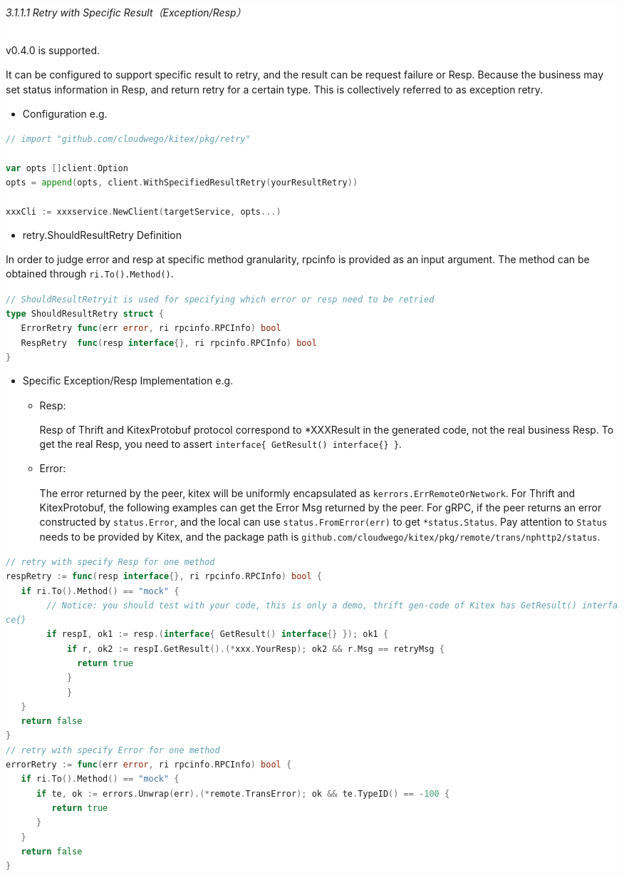 ###### 3.1.1.1 Retry with Specific Result（Exception/Resp）

v0.4.0 is supported.

It can be configured to support specific result to retry, and the result can be request failure or Resp. Because the business may set status information in Resp, and return retry for a certain type. This is collectively referred to as exception retry.

- Configuration e.g.

```go
// import "github.com/cloudwego/kitex/pkg/retry"

var opts []client.Option
opts = append(opts, client.WithSpecifiedResultRetry(yourResultRetry))

xxxCli := xxxservice.NewClient(targetService, opts...)
```

- retry.ShouldResultRetry Definition

In order to judge error and resp at specific method granularity, rpcinfo is provided as an input argument. The method can be obtained through `ri.To().Method()`.

```go
// ShouldResultRetryit is used for specifying which error or resp need to be retried
type ShouldResultRetry struct {
   ErrorRetry func(err error, ri rpcinfo.RPCInfo) bool
   RespRetry  func(resp interface{}, ri rpcinfo.RPCInfo) bool
}
```

- Specific Exception/Resp Implementation e.g.

    - Resp:

      Resp of Thrift and KitexProtobuf protocol correspond to *XXXResult in the generated code, not the real business Resp. To get the real Resp, you need to assert `interface{ GetResult() interface{} }`.

    - Error:

      The error returned by the peer, kitex will be uniformly encapsulated as `kerrors.ErrRemoteOrNetwork`. For Thrift and KitexProtobuf, the following examples can get the Error Msg returned by the peer. For gRPC, if the peer returns an error constructed by `status.Error`, and the local can use `status.FromError(err)` to get `*status.Status`. Pay attention to `Status` needs to be provided by Kitex, and the package path is `github.com/cloudwego/kitex/pkg/remote/trans/nphttp2/status`.

```go
// retry with specify Resp for one method
respRetry := func(resp interface{}, ri rpcinfo.RPCInfo) bool {
   if ri.To().Method() == "mock" {
        // Notice: you should test with your code, this is only a demo, thrift gen-code of Kitex has GetResult() interface{}
        if respI, ok1 := resp.(interface{ GetResult() interface{} }); ok1 {
            if r, ok2 := respI.GetResult().(*xxx.YourResp); ok2 && r.Msg == retryMsg {
              return true
            }
			}
   }
   return false
}
// retry with specify Error for one method
errorRetry := func(err error, ri rpcinfo.RPCInfo) bool {
   if ri.To().Method() == "mock" {
      if te, ok := errors.Unwrap(err).(*remote.TransError); ok && te.TypeID() == -100 {
         return true
      }
   }
   return false
}
```